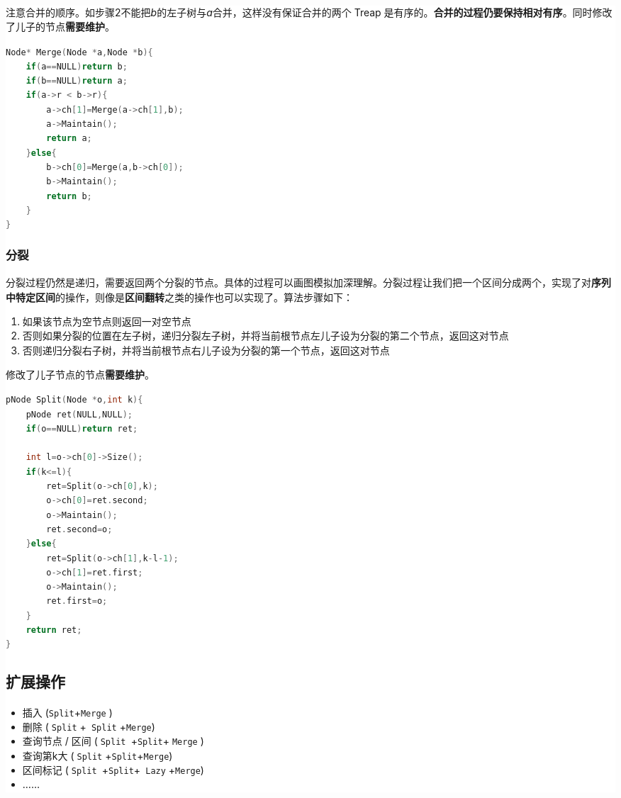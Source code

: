 注意合并的顺序。如步骤2不能把$b$的左子树与$a$合并，这样没有保证合并的两个 Treap 是有序的。**合并的过程仍要保持相对有序**。同时修改了儿子的节点**需要维护**。


```c++
Node* Merge(Node *a,Node *b){
	if(a==NULL)return b;
	if(b==NULL)return a;
	if(a->r < b->r){
		a->ch[1]=Merge(a->ch[1],b);
		a->Maintain();
		return a;
	}else{
		b->ch[0]=Merge(a,b->ch[0]);
		b->Maintain();
		return b;
	}
}
```

### 分裂

分裂过程仍然是递归，需要返回两个分裂的节点。具体的过程可以画图模拟加深理解。分裂过程让我们把一个区间分成两个，实现了对**序列中特定区间**的操作，则像是**区间翻转**之类的操作也可以实现了。算法步骤如下：

1. 如果该节点为空节点则返回一对空节点
2. 否则如果分裂的位置在左子树，递归分裂左子树，并将当前根节点左儿子设为分裂的第二个节点，返回这对节点
3. 否则递归分裂右子树，并将当前根节点右儿子设为分裂的第一个节点，返回这对节点

修改了儿子节点的节点**需要维护**。


```c++
pNode Split(Node *o,int k){
	pNode ret(NULL,NULL);
	if(o==NULL)return ret;

	int l=o->ch[0]->Size();
	if(k<=l){
		ret=Split(o->ch[0],k);
		o->ch[0]=ret.second;
		o->Maintain();
		ret.second=o;
	}else{
		ret=Split(o->ch[1],k-l-1);
		o->ch[1]=ret.first;
		o->Maintain();
		ret.first=o;
	}
	return ret;
}
```

## 扩展操作

- 插入 (` Split `+`Merge` )
- 删除 ( `Split` +` Split` +` Merge `)
- 查询节点 / 区间 ( `Split `+` Split `+ `Merge` )
- 查询第k大 ( `Split` +` Split `+` Merge `)
- 区间标记 ( `Split `+` Split `+` Lazy` +` Merge `)
- ……
